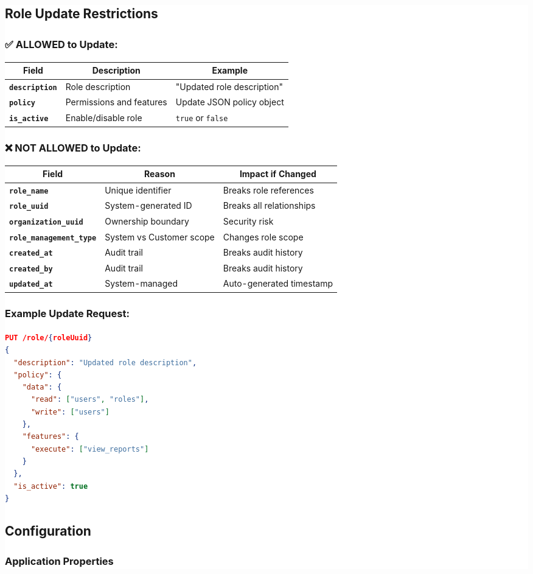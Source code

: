 ## Role Update Restrictions

### ✅ **ALLOWED to Update:**

| Field | Description | Example |
|-------|-------------|---------|
| **`description`** | Role description | "Updated role description" |
| **`policy`** | Permissions and features | Update JSON policy object |
| **`is_active`** | Enable/disable role | `true` or `false` |

### ❌ **NOT ALLOWED to Update:**

| Field | Reason | Impact if Changed |
|-------|--------|-------------------|
| **`role_name`** | Unique identifier | Breaks role references |
| **`role_uuid`** | System-generated ID | Breaks all relationships |
| **`organization_uuid`** | Ownership boundary | Security risk |
| **`role_management_type`** | System vs Customer scope | Changes role scope |
| **`created_at`** | Audit trail | Breaks audit history |
| **`created_by`** | Audit trail | Breaks audit history |
| **`updated_at`** | System-managed | Auto-generated timestamp |

### Example Update Request:

```json
PUT /role/{roleUuid}
{
  "description": "Updated role description",
  "policy": {
    "data": {
      "read": ["users", "roles"],
      "write": ["users"]
    },
    "features": {
      "execute": ["view_reports"]
    }
  },
  "is_active": true
}
```

## Configuration

### Application Properties
